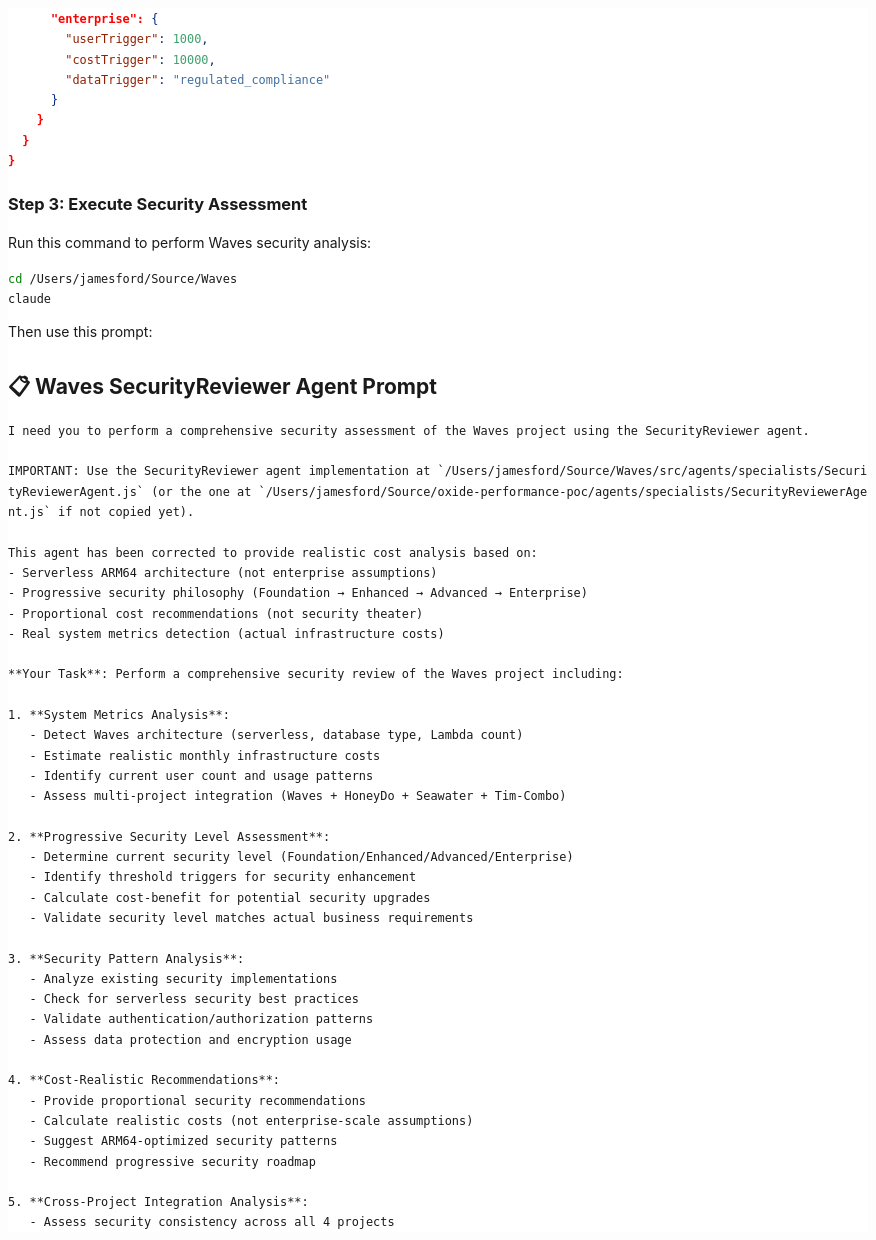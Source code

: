 ```json
      "enterprise": {
        "userTrigger": 1000,
        "costTrigger": 10000,
        "dataTrigger": "regulated_compliance"
      }
    }
  }
}
```

### **Step 3: Execute Security Assessment**
Run this command to perform Waves security analysis:

```bash
cd /Users/jamesford/Source/Waves
claude
```

Then use this prompt:

## 📋 **Waves SecurityReviewer Agent Prompt**

```
I need you to perform a comprehensive security assessment of the Waves project using the SecurityReviewer agent.

IMPORTANT: Use the SecurityReviewer agent implementation at `/Users/jamesford/Source/Waves/src/agents/specialists/SecurityReviewerAgent.js` (or the one at `/Users/jamesford/Source/oxide-performance-poc/agents/specialists/SecurityReviewerAgent.js` if not copied yet).

This agent has been corrected to provide realistic cost analysis based on:
- Serverless ARM64 architecture (not enterprise assumptions)
- Progressive security philosophy (Foundation → Enhanced → Advanced → Enterprise)
- Proportional cost recommendations (not security theater)
- Real system metrics detection (actual infrastructure costs)

**Your Task**: Perform a comprehensive security review of the Waves project including:

1. **System Metrics Analysis**:
   - Detect Waves architecture (serverless, database type, Lambda count)
   - Estimate realistic monthly infrastructure costs
   - Identify current user count and usage patterns
   - Assess multi-project integration (Waves + HoneyDo + Seawater + Tim-Combo)

2. **Progressive Security Level Assessment**:
   - Determine current security level (Foundation/Enhanced/Advanced/Enterprise)
   - Identify threshold triggers for security enhancement
   - Calculate cost-benefit for potential security upgrades
   - Validate security level matches actual business requirements

3. **Security Pattern Analysis**:
   - Analyze existing security implementations
   - Check for serverless security best practices
   - Validate authentication/authorization patterns
   - Assess data protection and encryption usage

4. **Cost-Realistic Recommendations**:
   - Provide proportional security recommendations
   - Calculate realistic costs (not enterprise-scale assumptions)
   - Suggest ARM64-optimized security patterns
   - Recommend progressive security roadmap

5. **Cross-Project Integration Analysis**:
   - Assess security consistency across all 4 projects
```
